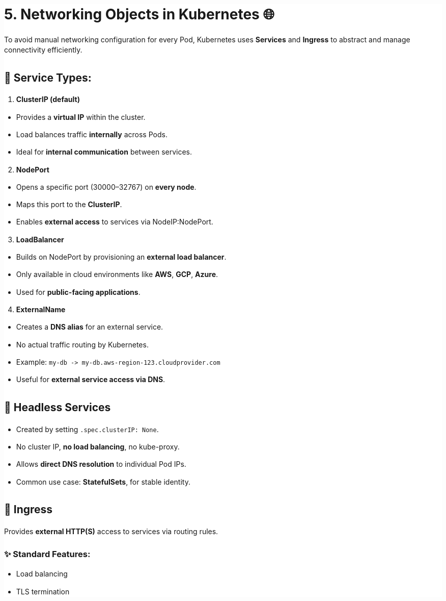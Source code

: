 # 5. Networking Objects in Kubernetes 🌐
To avoid manual networking configuration for every Pod, Kubernetes uses **Services** and **Ingress** to abstract and manage connectivity efficiently.

## 🔌 Service Types:
1. **ClusterIP (default)**

* Provides a **virtual IP** within the cluster.

* Load balances traffic **internally** across Pods.

* Ideal for **internal communication** between services.

2. **NodePort**

* Opens a specific port (30000–32767) on **every node**.

* Maps this port to the **ClusterIP**.

* Enables **external access** to services via NodeIP:NodePort.

3. **LoadBalancer**

* Builds on NodePort by provisioning an **external load balancer**.

* Only available in cloud environments like **AWS**, **GCP**, **Azure**.

* Used for **public-facing applications**.

4. **ExternalName**

* Creates a **DNS alias** for an external service.

* No actual traffic routing by Kubernetes.

* Example:
`my-db -> my-db.aws-region-123.cloudprovider.com`

* Useful for **external service access via DNS**.

## 🧠 Headless Services
* Created by setting `.spec.clusterIP: None`.

* No cluster IP, **no load balancing**, no kube-proxy.

* Allows **direct DNS resolution** to individual Pod IPs.

* Common use case: **StatefulSets**, for stable identity.

## 🚪 Ingress
Provides **external HTTP(S)** access to services via routing rules.

### ✨ Standard Features:

* Load balancing

* TLS termination
